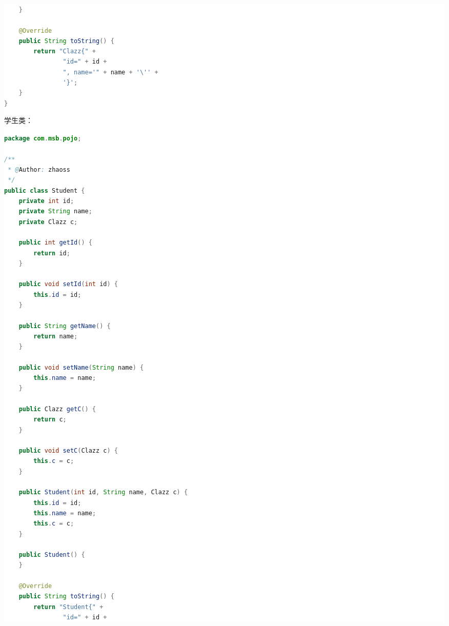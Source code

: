 ```java
    }

    @Override
    public String toString() {
        return "Clazz{" +
                "id=" + id +
                ", name='" + name + '\'' +
                '}';
    }
}

```



学生类：

```java
package com.msb.pojo;

/**
 * @Author: zhaoss
 */
public class Student {
    private int id;
    private String name;
    private Clazz c;

    public int getId() {
        return id;
    }

    public void setId(int id) {
        this.id = id;
    }

    public String getName() {
        return name;
    }

    public void setName(String name) {
        this.name = name;
    }

    public Clazz getC() {
        return c;
    }

    public void setC(Clazz c) {
        this.c = c;
    }

    public Student(int id, String name, Clazz c) {
        this.id = id;
        this.name = name;
        this.c = c;
    }

    public Student() {
    }

    @Override
    public String toString() {
        return "Student{" +
                "id=" + id +
```